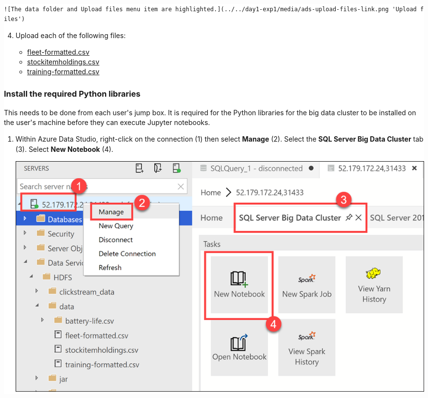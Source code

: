     ![The data folder and Upload files menu item are highlighted.](../../day1-exp1/media/ads-upload-files-link.png 'Upload files')

4.  Upload each of the following files:

    - [fleet-formatted.csv](fleet-formatted.csv)
    - [stockitemholdings.csv](stockitemholdings.csv)
    - [training-formatted.csv](training-formatted.csv)

### Install the required Python libraries

This needs to be done from each user's jump box. It is required for the Python libraries for the big data cluster to be installed on the user's machine before they can execute Jupyter notebooks.

1.  Within Azure Data Studio, right-click on the connection (1) then select **Manage** (2). Select the **SQL Server Big Data Cluster** tab (3). Select **New Notebook** (4).

     ![New Notebook.](../../day1-exp1/media/ads-new-notebook.png 'New Notebook')
